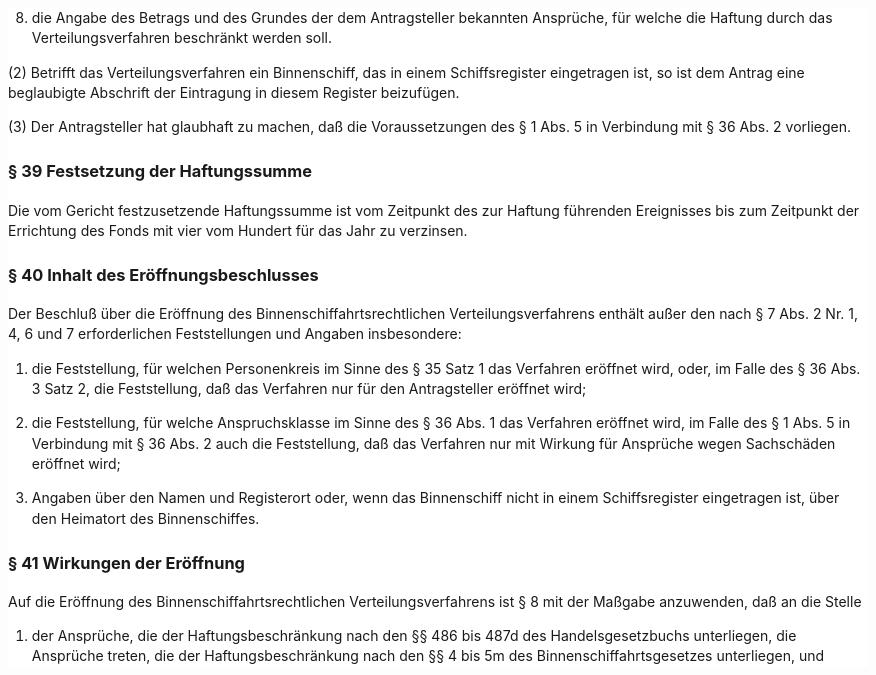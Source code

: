 
8.  die Angabe des Betrags und des Grundes der dem Antragsteller bekannten
    Ansprüche, für welche die Haftung durch das Verteilungsverfahren
    beschränkt werden soll.




(2) Betrifft das Verteilungsverfahren ein Binnenschiff, das in einem
Schiffsregister eingetragen ist, so ist dem Antrag eine beglaubigte
Abschrift der Eintragung in diesem Register beizufügen.

(3) Der Antragsteller hat glaubhaft zu machen, daß die Voraussetzungen
des § 1 Abs. 5 in Verbindung mit § 36 Abs. 2 vorliegen.


### § 39 Festsetzung der Haftungssumme

Die vom Gericht festzusetzende Haftungssumme ist vom Zeitpunkt des zur
Haftung führenden Ereignisses bis zum Zeitpunkt der Errichtung des
Fonds mit vier vom Hundert für das Jahr zu verzinsen.


### § 40 Inhalt des Eröffnungsbeschlusses

Der Beschluß über die Eröffnung des Binnenschiffahrtsrechtlichen
Verteilungsverfahrens enthält außer den nach § 7 Abs. 2 Nr. 1, 4, 6
und 7 erforderlichen Feststellungen und Angaben insbesondere:

1.  die Feststellung, für welchen Personenkreis im Sinne des § 35 Satz 1
    das Verfahren eröffnet wird, oder, im Falle des § 36 Abs. 3 Satz 2,
    die Feststellung, daß das Verfahren nur für den Antragsteller eröffnet
    wird;


2.  die Feststellung, für welche Anspruchsklasse im Sinne des § 36 Abs. 1
    das Verfahren eröffnet wird, im Falle des § 1 Abs. 5 in Verbindung mit
    § 36 Abs. 2 auch die Feststellung, daß das Verfahren nur mit Wirkung
    für Ansprüche wegen Sachschäden eröffnet wird;


3.  Angaben über den Namen und Registerort oder, wenn das Binnenschiff
    nicht in einem Schiffsregister eingetragen ist, über den Heimatort des
    Binnenschiffes.





### § 41 Wirkungen der Eröffnung

Auf die Eröffnung des Binnenschiffahrtsrechtlichen
Verteilungsverfahrens ist § 8 mit der Maßgabe anzuwenden, daß an die
Stelle

1.  der Ansprüche, die der Haftungsbeschränkung nach den §§ 486 bis 487d
    des Handelsgesetzbuchs unterliegen, die Ansprüche treten, die der
    Haftungsbeschränkung nach den §§ 4 bis 5m des
    Binnenschiffahrtsgesetzes unterliegen, und
